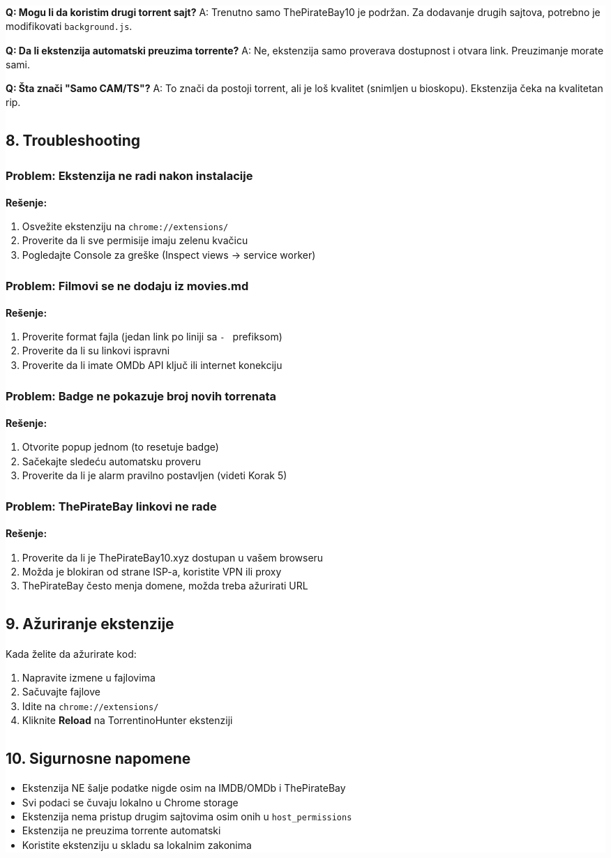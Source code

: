 **Q: Mogu li da koristim drugi torrent sajt?**
A: Trenutno samo ThePirateBay10 je podržan. Za dodavanje drugih sajtova, potrebno je modifikovati `background.js`.

**Q: Da li ekstenzija automatski preuzima torrente?**
A: Ne, ekstenzija samo proverava dostupnost i otvara link. Preuzimanje morate sami.

**Q: Šta znači "Samo CAM/TS"?**
A: To znači da postoji torrent, ali je loš kvalitet (snimljen u bioskopu). Ekstenzija čeka na kvalitetan rip.

## 8. Troubleshooting

### Problem: Ekstenzija ne radi nakon instalacije
**Rešenje:**
1. Osvežite ekstenziju na `chrome://extensions/`
2. Proverite da li sve permisije imaju zelenu kvačicu
3. Pogledajte Console za greške (Inspect views → service worker)

### Problem: Filmovi se ne dodaju iz movies.md
**Rešenje:**
1. Proverite format fajla (jedan link po liniji sa `- ` prefiksom)
2. Proverite da li su linkovi ispravni
3. Proverite da li imate OMDb API ključ ili internet konekciju

### Problem: Badge ne pokazuje broj novih torrenata
**Rešenje:**
1. Otvorite popup jednom (to resetuje badge)
2. Sačekajte sledeću automatsku proveru
3. Proverite da li je alarm pravilno postavljen (videti Korak 5)

### Problem: ThePirateBay linkovi ne rade
**Rešenje:**
1. Proverite da li je ThePirateBay10.xyz dostupan u vašem browseru
2. Možda je blokiran od strane ISP-a, koristite VPN ili proxy
3. ThePirateBay često menja domene, možda treba ažurirati URL

## 9. Ažuriranje ekstenzije

Kada želite da ažurirate kod:

1. Napravite izmene u fajlovima
2. Sačuvajte fajlove
3. Idite na `chrome://extensions/`
4. Kliknite **Reload** na TorrentinoHunter ekstenziji

## 10. Sigurnosne napomene

- Ekstenzija NE šalje podatke nigde osim na IMDB/OMDb i ThePirateBay
- Svi podaci se čuvaju lokalno u Chrome storage
- Ekstenzija nema pristup drugim sajtovima osim onih u `host_permissions`
- Ekstenzija ne preuzima torrente automatski
- Koristite ekstenziju u skladu sa lokalnim zakonima
